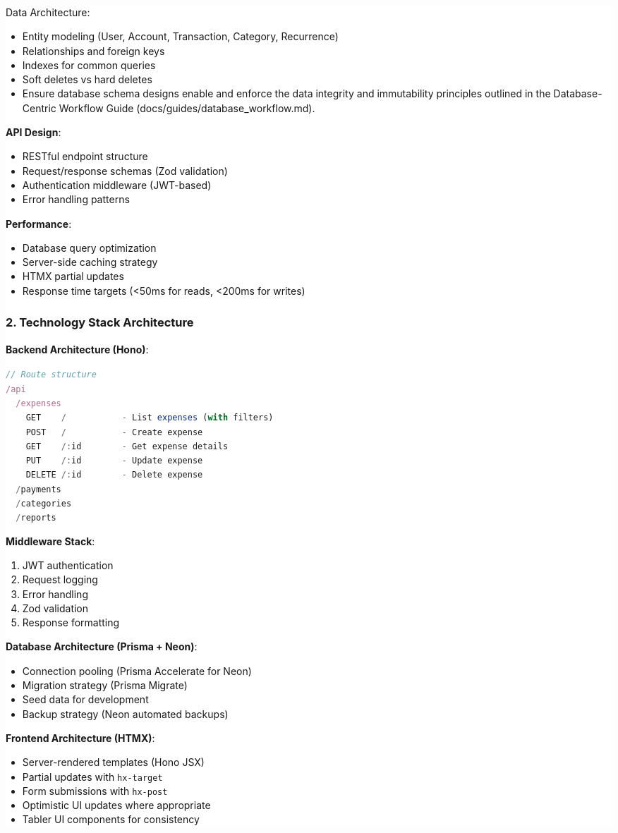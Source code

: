 Data Architecture:
- Entity modeling (User, Account, Transaction, Category, Recurrence)
- Relationships and foreign keys
- Indexes for common queries
- Soft deletes vs hard deletes
- Ensure database schema designs enable and enforce the data integrity and immutability principles outlined in the Database-Centric Workflow Guide (docs/guides/database_workflow.md).

**API Design**:
- RESTful endpoint structure
- Request/response schemas (Zod validation)
- Authentication middleware (JWT-based)
- Error handling patterns

**Performance**:
- Database query optimization
- Server-side caching strategy
- HTMX partial updates
- Response time targets (<50ms for reads, <200ms for writes)

### 2. Technology Stack Architecture

**Backend Architecture (Hono)**:
```typescript
// Route structure
/api
  /expenses
    GET    /           - List expenses (with filters)
    POST   /           - Create expense
    GET    /:id        - Get expense details
    PUT    /:id        - Update expense
    DELETE /:id        - Delete expense
  /payments
  /categories
  /reports
```

**Middleware Stack**:
1. JWT authentication
2. Request logging
3. Error handling
4. Zod validation
5. Response formatting

**Database Architecture (Prisma + Neon)**:
- Connection pooling (Prisma Accelerate for Neon)
- Migration strategy (Prisma Migrate)
- Seed data for development
- Backup strategy (Neon automated backups)

**Frontend Architecture (HTMX)**:
- Server-rendered templates (Hono JSX)
- Partial updates with `hx-target`
- Form submissions with `hx-post`
- Optimistic UI updates where appropriate
- Tabler UI components for consistency
